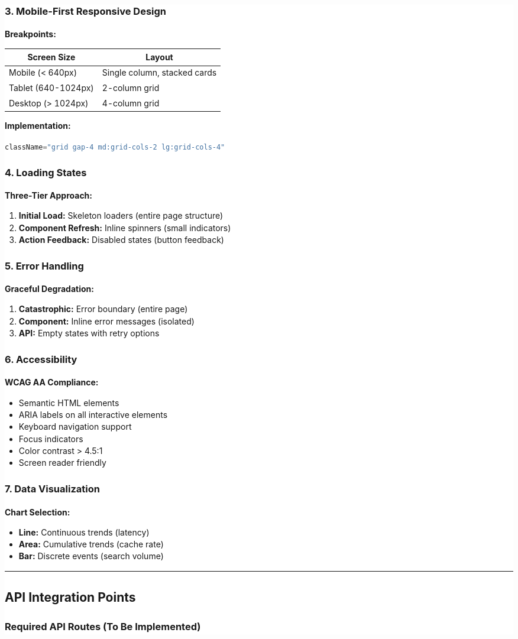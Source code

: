 ### 3. Mobile-First Responsive Design

**Breakpoints:**

| Screen Size | Layout |
|-------------|--------|
| Mobile (< 640px) | Single column, stacked cards |
| Tablet (640-1024px) | 2-column grid |
| Desktop (> 1024px) | 4-column grid |

**Implementation:**
```typescript
className="grid gap-4 md:grid-cols-2 lg:grid-cols-4"
```

### 4. Loading States

**Three-Tier Approach:**
1. **Initial Load:** Skeleton loaders (entire page structure)
2. **Component Refresh:** Inline spinners (small indicators)
3. **Action Feedback:** Disabled states (button feedback)

### 5. Error Handling

**Graceful Degradation:**
1. **Catastrophic:** Error boundary (entire page)
2. **Component:** Inline error messages (isolated)
3. **API:** Empty states with retry options

### 6. Accessibility

**WCAG AA Compliance:**
- Semantic HTML elements
- ARIA labels on all interactive elements
- Keyboard navigation support
- Focus indicators
- Color contrast > 4.5:1
- Screen reader friendly

### 7. Data Visualization

**Chart Selection:**
- **Line:** Continuous trends (latency)
- **Area:** Cumulative trends (cache rate)
- **Bar:** Discrete events (search volume)

---

## API Integration Points

### Required API Routes (To Be Implemented)
